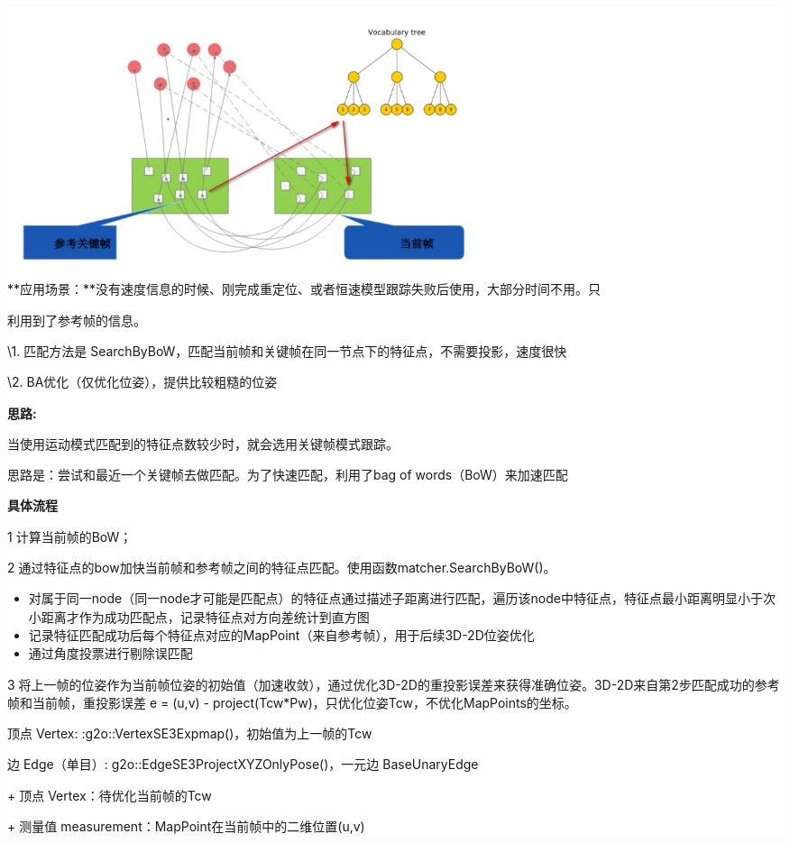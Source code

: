 <img src="视觉融合系列.assets/clipboard-1657715758311200.png" alt="img" style="zoom:67%;" />

**应用场景：**没有速度信息的时候、刚完成重定位、或者恒速模型跟踪失败后使用，大部分时间不用。只

利用到了参考帧的信息。

\1. 匹配方法是 SearchByBoW，匹配当前帧和关键帧在同一节点下的特征点，不需要投影，速度很快

\2. BA优化（仅优化位姿），提供比较粗糙的位姿

**思路:**

当使用运动模式匹配到的特征点数较少时，就会选用关键帧模式跟踪。

思路是：尝试和最近一个关键帧去做匹配。为了快速匹配，利用了bag of words（BoW）来加速匹配

**具体流程**

1 计算当前帧的BoW；

2 通过特征点的bow加快当前帧和参考帧之间的特征点匹配。使用函数matcher.SearchByBoW()。

- 对属于同一node（同一node才可能是匹配点）的特征点通过描述子距离进行匹配，遍历该node中特征点，特征点最小距离明显小于次小距离才作为成功匹配点，记录特征点对方向差统计到直方图
- 记录特征匹配成功后每个特征点对应的MapPoint（来自参考帧），用于后续3D-2D位姿优化
- 通过角度投票进行剔除误匹配

3 将上一帧的位姿作为当前帧位姿的初始值（加速收敛），通过优化3D-2D的重投影误差来获得准确位姿。3D-2D来自第2步匹配成功的参考帧和当前帧，重投影误差 e = (u,v) - project(Tcw*Pw)，只优化位姿Tcw，不优化MapPoints的坐标。

顶点 Vertex: :g2o::VertexSE3Expmap()，初始值为上一帧的Tcw

边 Edge（单目）: g2o::EdgeSE3ProjectXYZOnlyPose()，一元边 BaseUnaryEdge

\+ 顶点 Vertex：待优化当前帧的Tcw

\+ 测量值 measurement：MapPoint在当前帧中的二维位置(u,v)
